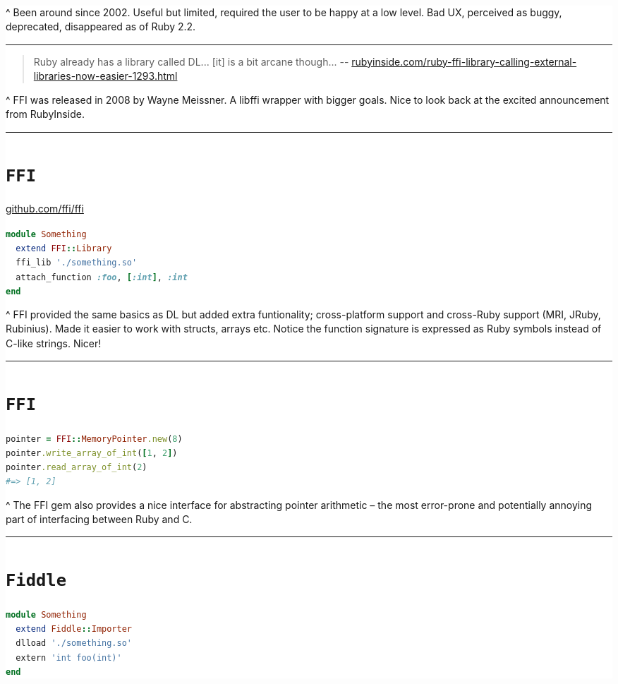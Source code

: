 ^ Been around since 2002. Useful but limited, required the user to be happy at a low level. Bad UX, perceived as buggy, deprecated, disappeared as of Ruby 2.2.

---

> Ruby already has a library called DL... [it] is a bit arcane though...
-- [rubyinside.com/ruby-ffi-library-calling-external-libraries-now-easier-1293.html](http://www.rubyinside.com/ruby-ffi-library-calling-external-libraries-now-easier-1293.html)

^ FFI was released in 2008 by Wayne Meissner. A libffi wrapper with bigger goals. Nice to look back at the excited announcement from RubyInside.

---

# `FFI`

[github.com/ffi/ffi](https://github.com/ffi/ffi)

```ruby
module Something
  extend FFI::Library
  ffi_lib './something.so'
  attach_function :foo, [:int], :int
end
```

^ FFI provided the same basics as DL but added extra funtionality; cross-platform support and cross-Ruby support (MRI, JRuby, Rubinius). Made it easier to work with structs, arrays etc. Notice the function signature is expressed as Ruby symbols instead of C-like strings. Nicer!

---

# `FFI`

```ruby
pointer = FFI::MemoryPointer.new(8)
pointer.write_array_of_int([1, 2])
pointer.read_array_of_int(2)
#=> [1, 2]
```

^ The FFI gem also provides a nice interface for abstracting pointer arithmetic – the most error-prone and potentially annoying part of interfacing between Ruby and C.

---

# `Fiddle`

```ruby
module Something
  extend Fiddle::Importer
  dlload './something.so'
  extern 'int foo(int)'
end
```
